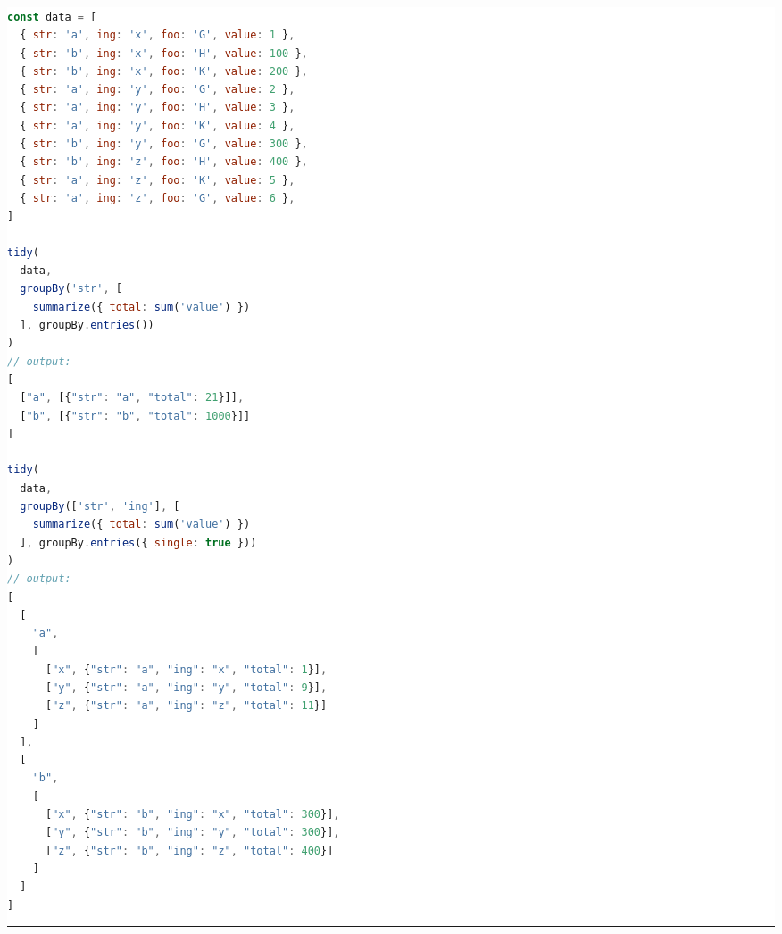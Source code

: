 ```js
const data = [
  { str: 'a', ing: 'x', foo: 'G', value: 1 },
  { str: 'b', ing: 'x', foo: 'H', value: 100 },
  { str: 'b', ing: 'x', foo: 'K', value: 200 },
  { str: 'a', ing: 'y', foo: 'G', value: 2 },
  { str: 'a', ing: 'y', foo: 'H', value: 3 },
  { str: 'a', ing: 'y', foo: 'K', value: 4 },
  { str: 'b', ing: 'y', foo: 'G', value: 300 },
  { str: 'b', ing: 'z', foo: 'H', value: 400 },
  { str: 'a', ing: 'z', foo: 'K', value: 5 },
  { str: 'a', ing: 'z', foo: 'G', value: 6 },
]

tidy(
  data,
  groupBy('str', [
    summarize({ total: sum('value') })
  ], groupBy.entries())
)
// output:
[
  ["a", [{"str": "a", "total": 21}]], 
  ["b", [{"str": "b", "total": 1000}]]
]

tidy(
  data,
  groupBy(['str', 'ing'], [
    summarize({ total: sum('value') })
  ], groupBy.entries({ single: true }))
)
// output:
[
  [
    "a",
    [
      ["x", {"str": "a", "ing": "x", "total": 1}],
      ["y", {"str": "a", "ing": "y", "total": 9}],
      ["z", {"str": "a", "ing": "z", "total": 11}]
    ]
  ],
  [
    "b",
    [
      ["x", {"str": "b", "ing": "x", "total": 300}],
      ["y", {"str": "b", "ing": "y", "total": 300}],
      ["z", {"str": "b", "ing": "z", "total": 400}]
    ]
  ]
]
```

---